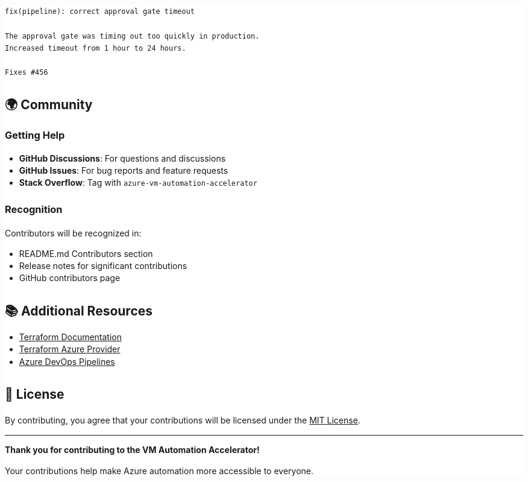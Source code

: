 ```
fix(pipeline): correct approval gate timeout

The approval gate was timing out too quickly in production.
Increased timeout from 1 hour to 24 hours.

Fixes #456
```

## 🌍 Community

### Getting Help

- **GitHub Discussions**: For questions and discussions
- **GitHub Issues**: For bug reports and feature requests
- **Stack Overflow**: Tag with `azure-vm-automation-accelerator`

### Recognition

Contributors will be recognized in:
- README.md Contributors section
- Release notes for significant contributions
- GitHub contributors page

## 📚 Additional Resources

- [Terraform Documentation](https://www.terraform.io/docs)
- [Terraform Azure Provider](https://registry.terraform.io/providers/hashicorp/azurerm/latest/docs)
- [Azure DevOps Pipelines](https://docs.microsoft.com/azure/devops/pipelines/)

## 📄 License

By contributing, you agree that your contributions will be licensed under the [MIT License](LICENSE).

---

**Thank you for contributing to the VM Automation Accelerator!**

Your contributions help make Azure automation more accessible to everyone.
